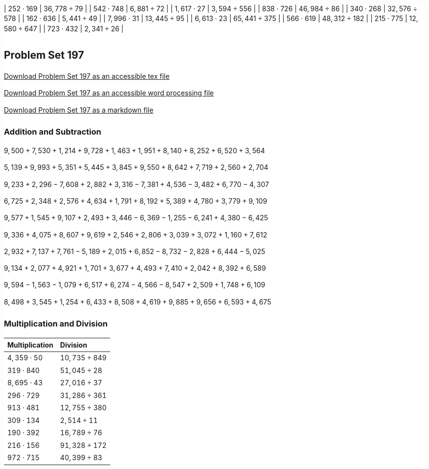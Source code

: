 | $252\cdot169$ | $36,778÷79$ |
| $542\cdot748$ | $6,881÷72$ |
| $1,617\cdot27$ | $3,594÷556$ |
| $838\cdot726$ | $46,984÷86$ |
| $340\cdot268$ | $32,576÷578$ |
| $162\cdot636$ | $5,441÷49$ |
| $7,996\cdot31$ | $13,445÷95$ |
| $6,613\cdot23$ | $65,441÷375$ |
| $566\cdot619$ | $48,312÷182$ |
| $215\cdot775$ | $12,580÷647$ |
| $723\cdot432$ | $2,341÷26$ |

## Problem Set 197
[Download Problem Set 197 as an accessible tex file](./files/ProblemSet0197.tex)

[Download Problem Set 197 as an accessible word processing file](./files/ProblemSet0197.docx)

[Download Problem Set 197 as a markdown file](./files/ProblemSet0197.md)

### Addition and Subtraction

$9,500+7,530+1,214+9,728+1,463+1,951+8,140+8,252+6,520+3,564$

$5,139+9,993+5,351+5,445+3,845+9,550+8,642+7,719+2,560+2,704$

$9,233+2,296-7,608+2,882+3,316-7,381+4,536-3,482+6,770-4,307$

$6,725+2,348+2,576+4,634+1,791+8,192+5,389+4,780+3,779+9,109$

$9,577+1,545+9,107+2,493+3,446-6,369-1,255-6,241+4,380-6,425$

$9,336+4,075+8,607+9,619+2,546+2,806+3,039+3,072+1,160+7,612$

$2,932+7,137+7,761-5,189+2,015+6,852-8,732-2,828+6,444-5,025$

$9,134+2,077+4,921+1,701+3,677+4,493+7,410+2,042+8,392+6,589$

$9,594-1,563-1,079+6,517+6,274-4,566-8,547+2,509+1,748+6,109$

$8,498+3,545+1,254+6,433+8,508+4,619+9,885+9,656+6,593+4,675$

### Multiplication and Division

| Multiplication | Division |
|:---- |:---- |
| $4,359\cdot50$ | $10,735÷849$ |
| $319\cdot840$ | $51,045÷28$ |
| $8,695\cdot43$ | $27,016÷37$ |
| $296\cdot729$ | $31,286÷361$ |
| $913\cdot481$ | $12,755÷380$ |
| $309\cdot134$ | $2,514÷11$ |
| $190\cdot392$ | $16,789÷76$ |
| $216\cdot156$ | $91,328÷172$ |
| $972\cdot715$ | $40,399÷83$ |